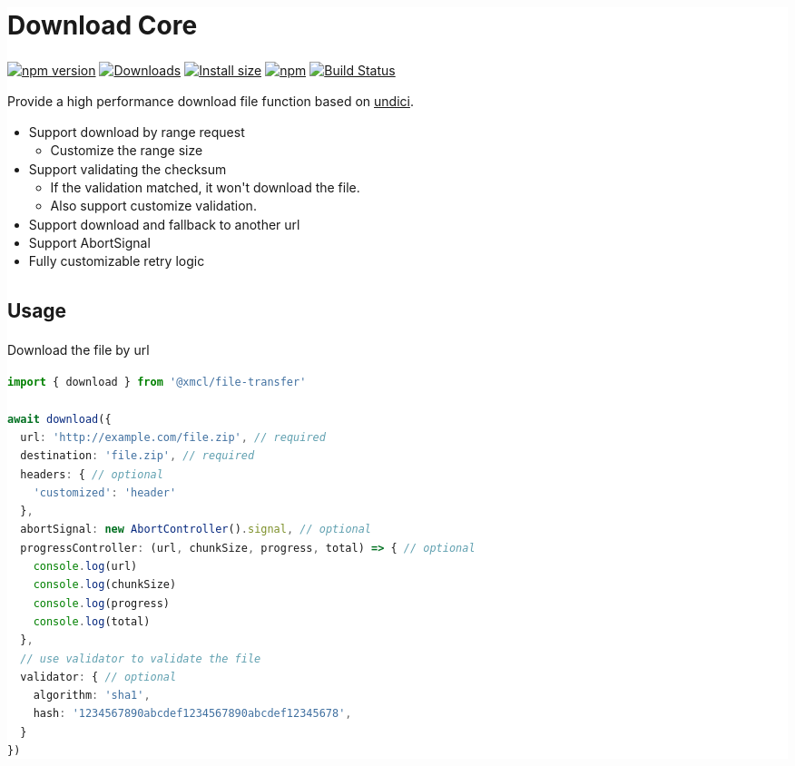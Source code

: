 # Download Core

[![npm version](https://img.shields.io/npm/v/@xmcl/file-transfer.svg)](https://www.npmjs.com/package/@xmcl/file-transfer)
[![Downloads](https://img.shields.io/npm/dm/@xmcl/file-transfer.svg)](https://npmjs.com/@xmcl/file-transfer)
[![Install size](https://packagephobia.now.sh/badge?p=@xmcl/file-transfer)](https://packagephobia.now.sh/result?p=@xmcl/file-transfer)
[![npm](https://img.shields.io/npm/l/@xmcl/minecraft-launcher-core.svg)](https://github.com/voxelum/minecraft-launcher-core-node/blob/master/LICENSE)
[![Build Status](https://github.com/voxelum/minecraft-launcher-core-node/workflows/Build/badge.svg)](https://github.com/Voxelum/minecraft-launcher-core-node/actions?query=workflow%3ABuild)

Provide a high performance download file function based on [undici](https://github.com/nodejs/undici).

- Support download by range request
  - Customize the range size
- Support validating the checksum
  - If the validation matched, it won't download the file.
  - Also support customize validation.
- Support download and fallback to another url
- Support AbortSignal
- Fully customizable retry logic

## Usage

Download the file by url

```ts
import { download } from '@xmcl/file-transfer'

await download({
  url: 'http://example.com/file.zip', // required
  destination: 'file.zip', // required
  headers: { // optional
    'customized': 'header'
  },
  abortSignal: new AbortController().signal, // optional
  progressController: (url, chunkSize, progress, total) => { // optional
    console.log(url)
    console.log(chunkSize)
    console.log(progress)
    console.log(total)
  },
  // use validator to validate the file
  validator: { // optional
    algorithm: 'sha1',
    hash: '1234567890abcdef1234567890abcdef12345678',
  }
})
```
